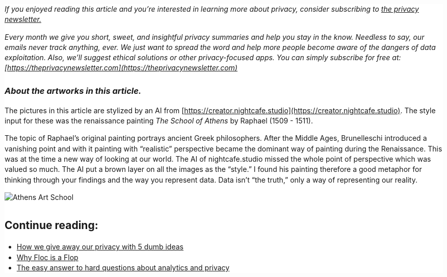 _If you enjoyed reading this article and you’re interested in learning more about privacy, consider subscribing to [the privacy newsletter.](https://theprivacynewsletter.com )_

_Every month we give you short, sweet, and insightful privacy summaries and help you stay in the know. Needless to say, our emails never track anything, ever. We just want to spread the word and help more people become aware of the dangers of data exploitation. Also, we’ll suggest ethical solutions or other privacy-focused apps. You can simply subscribe for free at: [https://theprivacynewsletter.com](https://theprivacynewsletter.com)_

### **_About the artworks in this article._**

The pictures in this article are stylized by an AI from [https://creator.nightcafe.studio](https://creator.nightcafe.studio). The style input for these was the renaissance painting _The School of Athens_ by Raphael (1509 - 1511). 

The topic of Raphael’s original painting portrays ancient Greek philosophers. After the Middle Ages, Brunelleschi introduced a vanishing point and with it painting with “realistic” perspective became the dominant way of painting during the Renaissance. This was at the time a new way of looking at our world. The AI of nightcafe.studio missed the whole point of perspective which was valued so much. The AI put a brown layer on all the images as the “style.” I found his painting therefore a good metaphor for thinking through your findings and the way you represent data. Data isn’t “the truth,” only a way of representing our reality. 

<div class="canvas">
  <img loading="lazy" src="https://blog.simpleanalytics.com/images/2021-9article2/athens-art-school-1143741_1920.jpg" alt="Athens Art School" />
</div>
<p class="caption">  </p>

## Continue reading:

* [How we give away our privacy with 5 dumb ideas ](https://blog.simpleanalytics.com/how-the-internet-ended-up-in-this-privacy-mess)
* [Why Floc is a Flop](https://blog.simpleanalytics.com/floc-is-a-flop)
* [The easy answer to hard questions about analytics and privacy](https://simpleanalytics.com/the-easy-answer)
